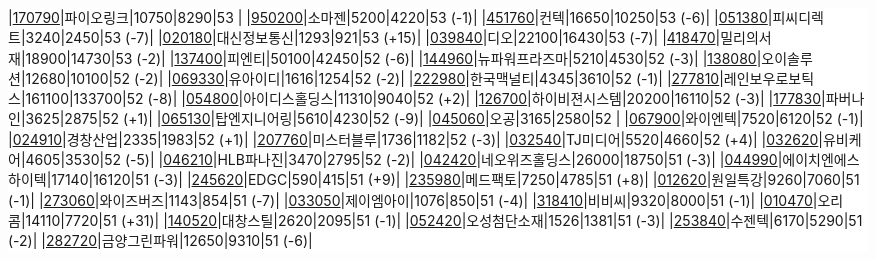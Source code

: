 |[170790](https://finance.daum.net/quotes/A170790)|파이오링크|10750|8290|53 |
|[950200](https://finance.daum.net/quotes/A950200)|소마젠|5200|4220|53 (-1)|
|[451760](https://finance.daum.net/quotes/A451760)|컨텍|16650|10250|53 (-6)|
|[051380](https://finance.daum.net/quotes/A051380)|피씨디렉트|3240|2450|53 (-7)|
|[020180](https://finance.daum.net/quotes/A020180)|대신정보통신|1293|921|53 (+15)|
|[039840](https://finance.daum.net/quotes/A039840)|디오|22100|16430|53 (-7)|
|[418470](https://finance.daum.net/quotes/A418470)|밀리의서재|18900|14730|53 (-2)|
|[137400](https://finance.daum.net/quotes/A137400)|피엔티|50100|42450|52 (-6)|
|[144960](https://finance.daum.net/quotes/A144960)|뉴파워프라즈마|5210|4530|52 (-3)|
|[138080](https://finance.daum.net/quotes/A138080)|오이솔루션|12680|10100|52 (-2)|
|[069330](https://finance.daum.net/quotes/A069330)|유아이디|1616|1254|52 (-2)|
|[222980](https://finance.daum.net/quotes/A222980)|한국맥널티|4345|3610|52 (-1)|
|[277810](https://finance.daum.net/quotes/A277810)|레인보우로보틱스|161100|133700|52 (-8)|
|[054800](https://finance.daum.net/quotes/A054800)|아이디스홀딩스|11310|9040|52 (+2)|
|[126700](https://finance.daum.net/quotes/A126700)|하이비젼시스템|20200|16110|52 (-3)|
|[177830](https://finance.daum.net/quotes/A177830)|파버나인|3625|2875|52 (+1)|
|[065130](https://finance.daum.net/quotes/A065130)|탑엔지니어링|5610|4230|52 (-9)|
|[045060](https://finance.daum.net/quotes/A045060)|오공|3165|2580|52 |
|[067900](https://finance.daum.net/quotes/A067900)|와이엔텍|7520|6120|52 (-1)|
|[024910](https://finance.daum.net/quotes/A024910)|경창산업|2335|1983|52 (+1)|
|[207760](https://finance.daum.net/quotes/A207760)|미스터블루|1736|1182|52 (-3)|
|[032540](https://finance.daum.net/quotes/A032540)|TJ미디어|5520|4660|52 (+4)|
|[032620](https://finance.daum.net/quotes/A032620)|유비케어|4605|3530|52 (-5)|
|[046210](https://finance.daum.net/quotes/A046210)|HLB파나진|3470|2795|52 (-2)|
|[042420](https://finance.daum.net/quotes/A042420)|네오위즈홀딩스|26000|18750|51 (-3)|
|[044990](https://finance.daum.net/quotes/A044990)|에이치엔에스하이텍|17140|16120|51 (-3)|
|[245620](https://finance.daum.net/quotes/A245620)|EDGC|590|415|51 (+9)|
|[235980](https://finance.daum.net/quotes/A235980)|메드팩토|7250|4785|51 (+8)|
|[012620](https://finance.daum.net/quotes/A012620)|원일특강|9260|7060|51 (-1)|
|[273060](https://finance.daum.net/quotes/A273060)|와이즈버즈|1143|854|51 (-7)|
|[033050](https://finance.daum.net/quotes/A033050)|제이엠아이|1076|850|51 (-4)|
|[318410](https://finance.daum.net/quotes/A318410)|비비씨|9320|8000|51 (-1)|
|[010470](https://finance.daum.net/quotes/A010470)|오리콤|14110|7720|51 (+31)|
|[140520](https://finance.daum.net/quotes/A140520)|대창스틸|2620|2095|51 (-1)|
|[052420](https://finance.daum.net/quotes/A052420)|오성첨단소재|1526|1381|51 (-3)|
|[253840](https://finance.daum.net/quotes/A253840)|수젠텍|6170|5290|51 (-2)|
|[282720](https://finance.daum.net/quotes/A282720)|금양그린파워|12650|9310|51 (-6)|